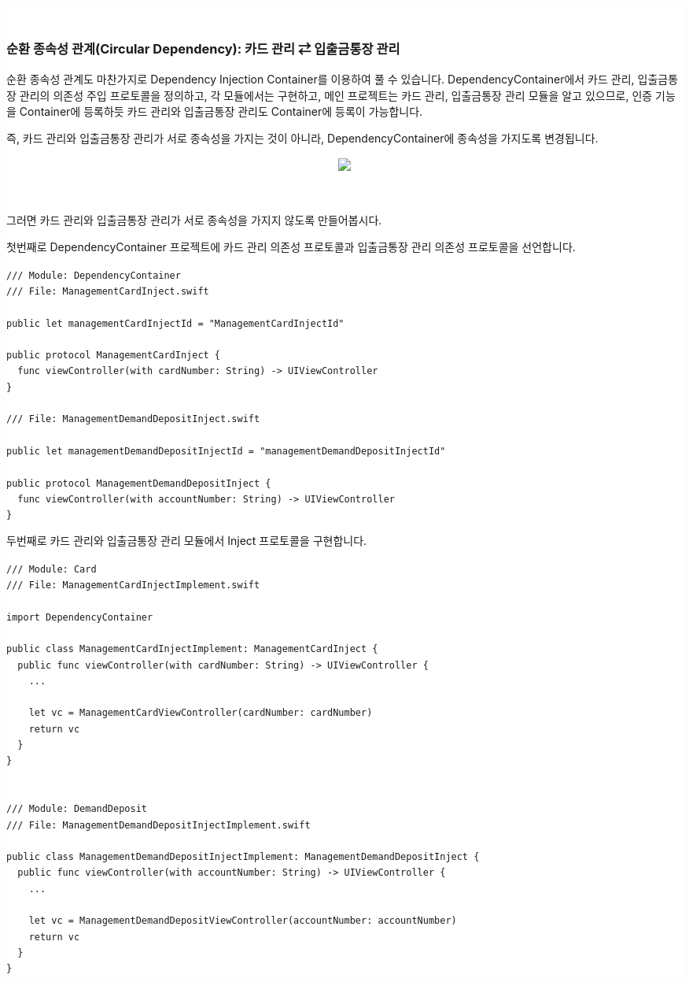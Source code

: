 <br/>

### 순환 종속성 관계(Circular Dependency): 카드 관리 ⇄ 입출금통장 관리

순환 종속성 관계도 마찬가지로 Dependency Injection Container를 이용하여 풀 수 있습니다. DependencyContainer에서 카드 관리, 입출금통장 관리의  의존성 주입 프로토콜을 정의하고, 각 모듈에서는 구현하고, 메인 프로젝트는 카드 관리, 입출금통장 관리 모듈을 알고 있으므로, 인증 기능을 Container에 등록하듯 카드 관리와 입출금통장 관리도 Container에 등록이 가능합니다.

즉, 카드 관리와 입출금통장 관리가 서로 종속성을 가지는 것이 아니라, DependencyContainer에 종속성을 가지도록 변경됩니다.

<p style="text-align:center;">
    <img src="{{ site.production_url }}/image/2020/07/20200706_8.png" style="width: 400px"/>
</p><br/>

그러면 카드 관리와 입출금통장 관리가 서로 종속성을 가지지 않도록 만들어봅시다.

첫번째로 DependencyContainer 프로젝트에 카드 관리 의존성 프로토콜과 입출금통장 관리 의존성 프로토콜을 선언합니다.

```
/// Module: DependencyContainer
/// File: ManagementCardInject.swift

public let managementCardInjectId = "ManagementCardInjectId"

public protocol ManagementCardInject {
  func viewController(with cardNumber: String) -> UIViewController
}

/// File: ManagementDemandDepositInject.swift

public let managementDemandDepositInjectId = "managementDemandDepositInjectId"

public protocol ManagementDemandDepositInject {
  func viewController(with accountNumber: String) -> UIViewController
}
```

두번째로 카드 관리와 입출금통장 관리 모듈에서 Inject 프로토콜을 구현합니다.

```
/// Module: Card
/// File: ManagementCardInjectImplement.swift

import DependencyContainer

public class ManagementCardInjectImplement: ManagementCardInject {
  public func viewController(with cardNumber: String) -> UIViewController {
    ...

    let vc = ManagementCardViewController(cardNumber: cardNumber) 
    return vc
  }
}


/// Module: DemandDeposit
/// File: ManagementDemandDepositInjectImplement.swift

public class ManagementDemandDepositInjectImplement: ManagementDemandDepositInject {
  public func viewController(with accountNumber: String) -> UIViewController {
    ...

    let vc = ManagementDemandDepositViewController(accountNumber: accountNumber)
    return vc
  }
}
```
